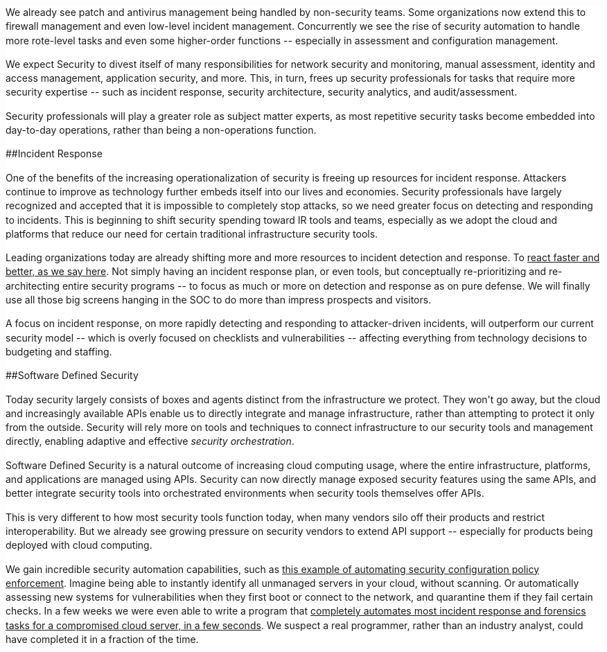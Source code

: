 We already see patch and antivirus management being handled by non-security teams. Some organizations now extend this to firewall management and even low-level incident management. Concurrently we see the rise of security automation to handle more rote-level tasks and even some higher-order functions -- especially in assessment and configuration management.

We expect Security to divest itself of many responsibilities for network security and monitoring, manual assessment, identity and access management, application security, and more. This, in turn, frees up security professionals for tasks that require more security expertise -- such as incident response, security architecture, security analytics, and audit/assessment.

Security professionals will play a greater role as subject matter experts, as most repetitive security tasks become embedded into day-to-day operations, rather than being a non-operations function.

##Incident Response

One of the benefits of the increasing operationalization of security is freeing up resources for incident response. Attackers continue to improve as technology further embeds itself into our lives and economies. Security professionals have largely recognized and accepted that it is impossible to completely stop attacks, so we need greater focus on detecting and responding to incidents. This is beginning to shift security spending toward IR tools and teams, especially as we adopt the cloud and platforms that reduce our need for certain traditional infrastructure security tools.

Leading organizations today are already shifting more and more resources to incident detection and response. To [react faster and better, as we say here](https://securosis.com/assets/library/reports/Securosis-RFAB_FINAL.pdf). Not simply having an incident response plan, or even tools, but conceptually re-prioritizing and re-architecting entire security programs -- to focus as much or more on detection and response as on pure defense. We will finally use all those big screens hanging in the SOC to do more than impress prospects and visitors.

A focus on incident response, on more rapidly detecting and responding to attacker-driven incidents, will outperform our current security model -- which is overly focused on checklists and vulnerabilities -- affecting everything from technology decisions to budgeting and staffing.

##Software Defined Security

Today security largely consists of boxes and agents distinct from the infrastructure we protect. They won't go away, but the cloud and increasingly available APIs enable us to directly integrate and manage infrastructure, rather than attempting to protect it only from the outside. Security will rely more on tools and techniques to connect infrastructure to our security tools and management directly, enabling adaptive and effective *security orchestration*.

Software Defined Security is a natural outcome of increasing cloud computing usage, where the entire infrastructure, platforms, and applications are managed using APIs. Security can now directly manage exposed security features using the same APIs, and better integrate security tools into orchestrated environments when security tools themselves offer APIs.

This is very different to how most security tools function today, when many vendors silo off their products and restrict interoperability. But we already see growing pressure on security vendors to extend API support -- especially for products being deployed with cloud computing.

We gain incredible security automation capabilities, such as [this example of automating security configuration policy enforcement](https://securosis.com/assets/library/reports/SDS-Practical-Example.pdf). Imagine being able to instantly identify all unmanaged servers in your cloud, without scanning. Or automatically assessing new systems for vulnerabilities when they first boot or connect to the network, and quarantine them if they fail certain checks. In a few weeks we were even able to write a program that [completely automates most incident response and forensics tasks for a compromised cloud server, in a few seconds](https://github.com/Securosis/SecuritySquirrel). We suspect a real programmer, rather than an industry analyst, could have completed it in a fraction of the time.
